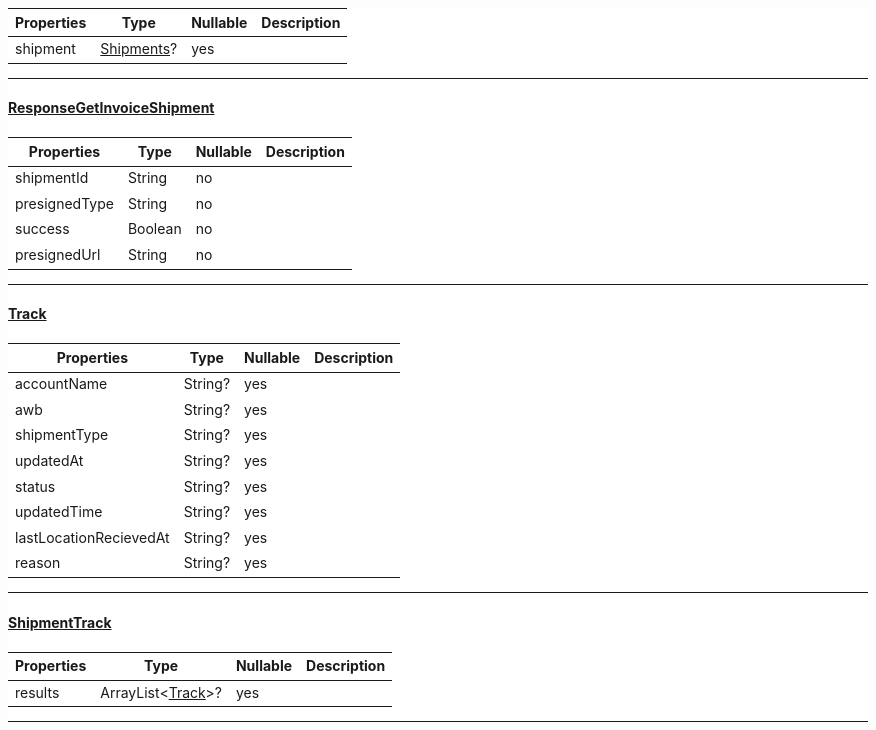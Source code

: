  | Properties | Type | Nullable | Description |
 | ---------- | ---- | -------- | ----------- |
 | shipment | [Shipments](#Shipments)? |  yes  |  |

---


 
 
 #### [ResponseGetInvoiceShipment](#ResponseGetInvoiceShipment)

 | Properties | Type | Nullable | Description |
 | ---------- | ---- | -------- | ----------- |
 | shipmentId | String |  no  |  |
 | presignedType | String |  no  |  |
 | success | Boolean |  no  |  |
 | presignedUrl | String |  no  |  |

---


 
 
 #### [Track](#Track)

 | Properties | Type | Nullable | Description |
 | ---------- | ---- | -------- | ----------- |
 | accountName | String? |  yes  |  |
 | awb | String? |  yes  |  |
 | shipmentType | String? |  yes  |  |
 | updatedAt | String? |  yes  |  |
 | status | String? |  yes  |  |
 | updatedTime | String? |  yes  |  |
 | lastLocationRecievedAt | String? |  yes  |  |
 | reason | String? |  yes  |  |

---


 
 
 #### [ShipmentTrack](#ShipmentTrack)

 | Properties | Type | Nullable | Description |
 | ---------- | ---- | -------- | ----------- |
 | results | ArrayList<[Track](#Track)>? |  yes  |  |

---